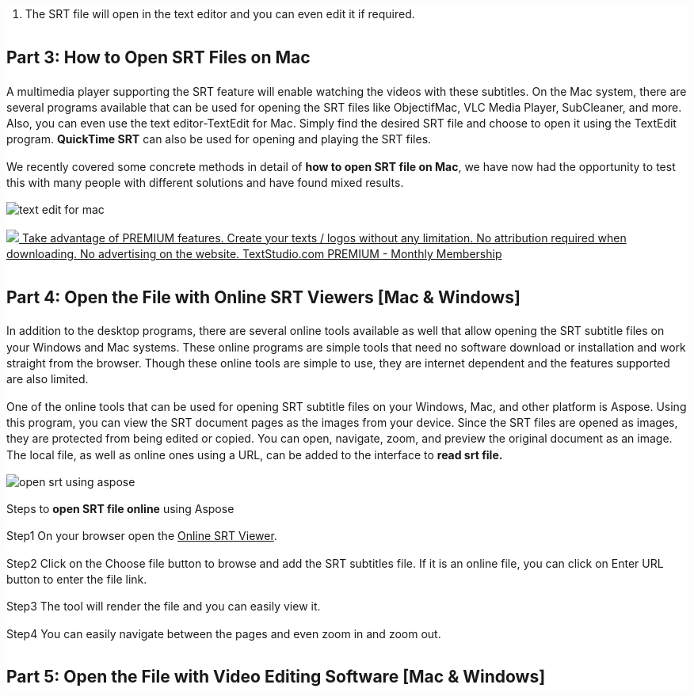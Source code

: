 1. The SRT file will open in the text editor and you can even edit it if required.

## Part 3: How to Open SRT Files on Mac

A multimedia player supporting the SRT feature will enable watching the videos with these subtitles. On the Mac system, there are several programs available that can be used for opening the SRT files like ObjectifMac, VLC Media Player, SubCleaner, and more. Also, you can even use the text editor-TextEdit for Mac. Simply find the desired SRT file and choose to open it using the TextEdit program. **QuickTime SRT** can also be used for opening and playing the SRT files.

We recently covered some concrete methods in detail of **how to open SRT file on Mac**, we have now had the opportunity to test this with many people with different solutions and have found mixed results.

![text edit for mac](https://images.wondershare.com/filmora/article-images/2022/09/srt-file-how-to-open-srt-file-05.jpg)


<a href="https://secure.textstudio.com/order/checkout.php?PRODS=35633281&QTY=1&AFFILIATE=108875&CART=1"> <img src="https://secure.avangate.com/images/merchant/d6eb8222c9718486bdabce8b897380f7/products/2_premium-icon.png" border="0"> Take advantage of PREMIUM features. 
Create your texts / logos without any limitation. 
No attribution required when downloading. 
No advertising on the website. 
 TextStudio.com  PREMIUM - Monthly Membership</a>

## Part 4: Open the File with Online SRT Viewers \[Mac & Windows\]

In addition to the desktop programs, there are several online tools available as well that allow opening the SRT subtitle files on your Windows and Mac systems. These online programs are simple tools that need no software download or installation and work straight from the browser. Though these online tools are simple to use, they are internet dependent and the features supported are also limited.

One of the online tools that can be used for opening SRT subtitle files on your Windows, Mac, and other platform is Aspose. Using this program, you can view the SRT document pages as the images from your device. Since the SRT files are opened as images, they are protected from being edited or copied. You can open, navigate, zoom, and preview the original document as an image. The local file, as well as online ones using a URL, can be added to the interface to **read srt file.**

![open srt using aspose](https://images.wondershare.com/filmora/article-images/2022/09/srt-file-how-to-open-srt-file-06.jpg)

Steps to **open SRT file online** using Aspose

Step1 On your browser open the [Online SRT Viewer](https://products.aspose.app/pdf/viewer/srt).

Step2 Click on the Choose file button to browse and add the SRT subtitles file. If it is an online file, you can click on Enter URL button to enter the file link.

Step3 The tool will render the file and you can easily view it.

Step4 You can easily navigate between the pages and even zoom in and zoom out.

## Part 5: Open the File with Video Editing Software \[Mac & Windows\]
